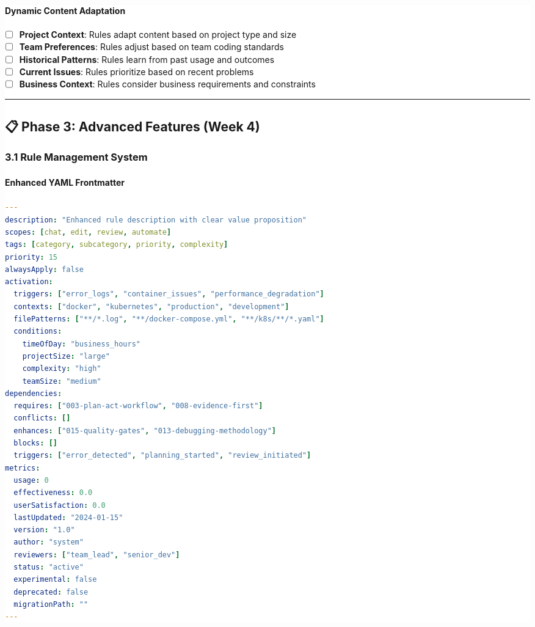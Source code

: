 #### Dynamic Content Adaptation
- [ ] **Project Context**: Rules adapt content based on project type and size
- [ ] **Team Preferences**: Rules adjust based on team coding standards
- [ ] **Historical Patterns**: Rules learn from past usage and outcomes
- [ ] **Current Issues**: Rules prioritize based on recent problems
- [ ] **Business Context**: Rules consider business requirements and constraints

---

## 📋 Phase 3: Advanced Features (Week 4)

### 3.1 Rule Management System

#### Enhanced YAML Frontmatter
```yaml
---
description: "Enhanced rule description with clear value proposition"
scopes: [chat, edit, review, automate]
tags: [category, subcategory, priority, complexity]
priority: 15
alwaysApply: false
activation:
  triggers: ["error_logs", "container_issues", "performance_degradation"]
  contexts: ["docker", "kubernetes", "production", "development"]
  filePatterns: ["**/*.log", "**/docker-compose.yml", "**/k8s/**/*.yaml"]
  conditions:
    timeOfDay: "business_hours"
    projectSize: "large"
    complexity: "high"
    teamSize: "medium"
dependencies:
  requires: ["003-plan-act-workflow", "008-evidence-first"]
  conflicts: []
  enhances: ["015-quality-gates", "013-debugging-methodology"]
  blocks: []
  triggers: ["error_detected", "planning_started", "review_initiated"]
metrics:
  usage: 0
  effectiveness: 0.0
  userSatisfaction: 0.0
  lastUpdated: "2024-01-15"
  version: "1.0"
  author: "system"
  reviewers: ["team_lead", "senior_dev"]
  status: "active"
  experimental: false
  deprecated: false
  migrationPath: ""
---
```
